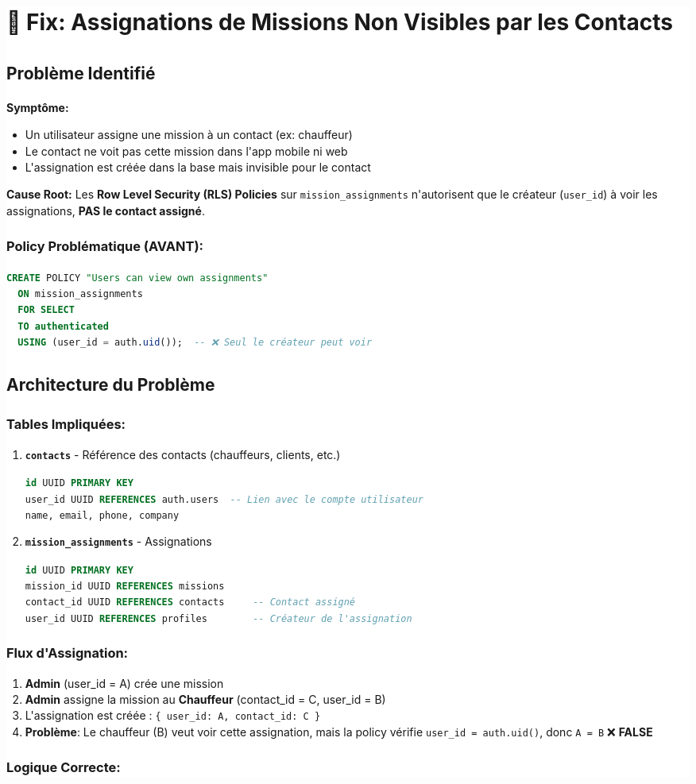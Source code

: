 # 🐛 Fix: Assignations de Missions Non Visibles par les Contacts

## Problème Identifié

**Symptôme:**
- Un utilisateur assigne une mission à un contact (ex: chauffeur)
- Le contact ne voit pas cette mission dans l'app mobile ni web
- L'assignation est créée dans la base mais invisible pour le contact

**Cause Root:**
Les **Row Level Security (RLS) Policies** sur `mission_assignments` n'autorisent que le créateur (`user_id`) à voir les assignations, **PAS le contact assigné**.

### Policy Problématique (AVANT):
```sql
CREATE POLICY "Users can view own assignments"
  ON mission_assignments
  FOR SELECT
  TO authenticated
  USING (user_id = auth.uid());  -- ❌ Seul le créateur peut voir
```

## Architecture du Problème

### Tables Impliquées:

1. **`contacts`** - Référence des contacts (chauffeurs, clients, etc.)
   ```sql
   id UUID PRIMARY KEY
   user_id UUID REFERENCES auth.users  -- Lien avec le compte utilisateur
   name, email, phone, company
   ```

2. **`mission_assignments`** - Assignations
   ```sql
   id UUID PRIMARY KEY
   mission_id UUID REFERENCES missions
   contact_id UUID REFERENCES contacts     -- Contact assigné
   user_id UUID REFERENCES profiles        -- Créateur de l'assignation
   ```

### Flux d'Assignation:

1. **Admin** (user_id = A) crée une mission
2. **Admin** assigne la mission au **Chauffeur** (contact_id = C, user_id = B)
3. L'assignation est créée : `{ user_id: A, contact_id: C }`
4. **Problème**: Le chauffeur (B) veut voir cette assignation, mais la policy vérifie `user_id = auth.uid()`, donc `A = B` ❌ **FALSE**

### Logique Correcte:
